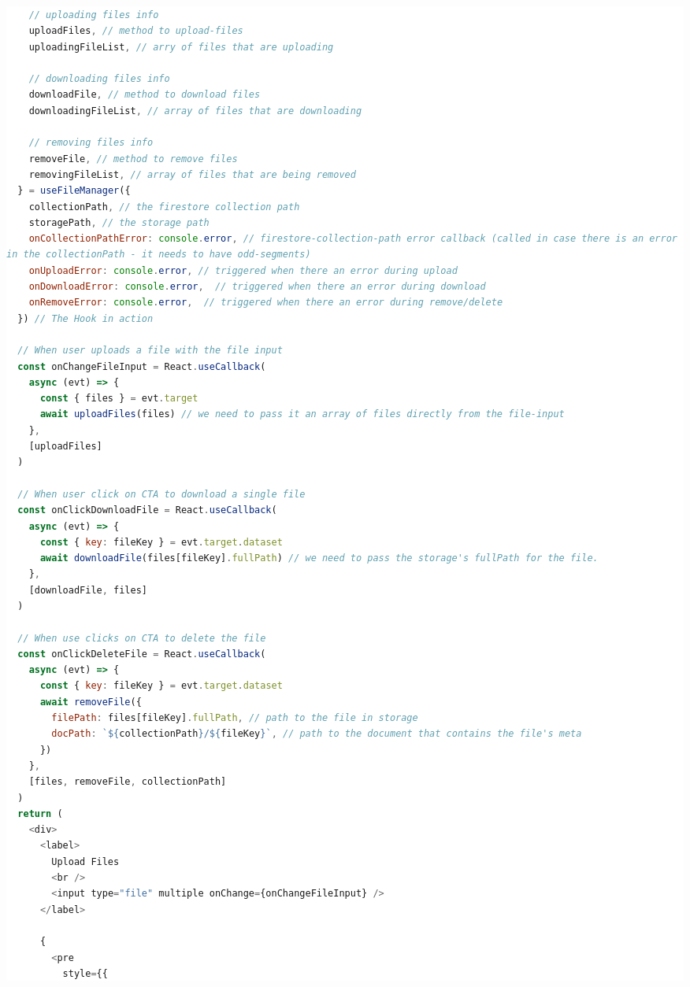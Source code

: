 ```js
    // uploading files info
    uploadFiles, // method to upload-files
    uploadingFileList, // arry of files that are uploading

    // downloading files info
    downloadFile, // method to download files
    downloadingFileList, // array of files that are downloading

    // removing files info
    removeFile, // method to remove files
    removingFileList, // array of files that are being removed
  } = useFileManager({
    collectionPath, // the firestore collection path
    storagePath, // the storage path
    onCollectionPathError: console.error, // firestore-collection-path error callback (called in case there is an error in the collectionPath - it needs to have odd-segments)
    onUploadError: console.error, // triggered when there an error during upload
    onDownloadError: console.error,  // triggered when there an error during download
    onRemoveError: console.error,  // triggered when there an error during remove/delete
  }) // The Hook in action

  // When user uploads a file with the file input
  const onChangeFileInput = React.useCallback(
    async (evt) => {
      const { files } = evt.target
      await uploadFiles(files) // we need to pass it an array of files directly from the file-input
    },
    [uploadFiles]
  )

  // When user click on CTA to download a single file
  const onClickDownloadFile = React.useCallback(
    async (evt) => {
      const { key: fileKey } = evt.target.dataset
      await downloadFile(files[fileKey].fullPath) // we need to pass the storage's fullPath for the file.
    },
    [downloadFile, files]
  )

  // When use clicks on CTA to delete the file
  const onClickDeleteFile = React.useCallback(
    async (evt) => {
      const { key: fileKey } = evt.target.dataset
      await removeFile({
        filePath: files[fileKey].fullPath, // path to the file in storage
        docPath: `${collectionPath}/${fileKey}`, // path to the document that contains the file's meta
      })
    },
    [files, removeFile, collectionPath]
  )
  return (
    <div>
      <label>
        Upload Files
        <br />
        <input type="file" multiple onChange={onChangeFileInput} />
      </label>

      {
        <pre
          style={{
```